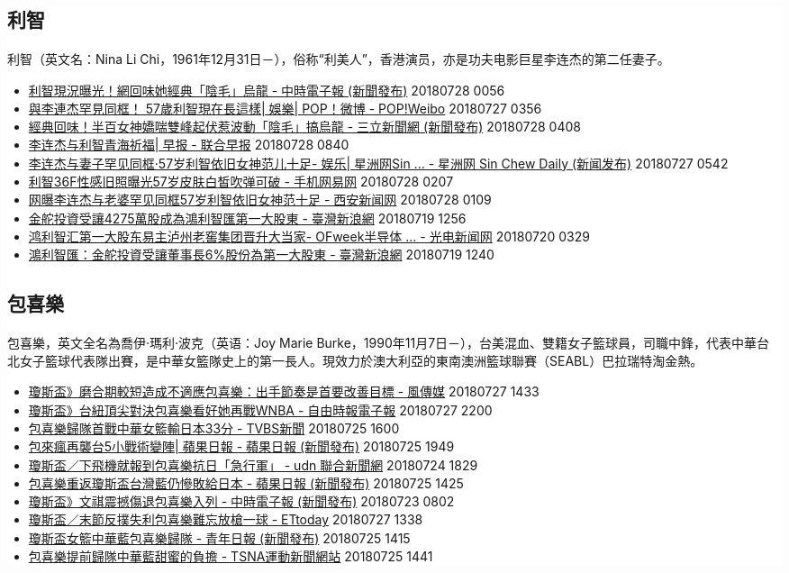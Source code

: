 ## 利智

利智（英文名：Nina Li Chi，1961年12月31日－），俗称“利美人”，香港演员，亦是功夫电影巨星李连杰的第二任妻子。
- [利智現況曝光！網回味她經典「陰毛」烏龍 - 中時電子報 (新聞發布)](http://www.chinatimes.com/realtimenews/20180728001032-260404 "利智現況曝光！網回味她經典「陰毛」烏龍 - 中時電子報 (新聞發布)") 20180728 0056
- [與李連杰罕見同框！ 57歲利智現在長這樣| 娛樂| POP！微博 - POP!Weibo](http://ipop.sina.com.tw/posts/334268 "與李連杰罕見同框！ 57歲利智現在長這樣| 娛樂| POP！微博 - POP!Weibo") 20180727 0356
- [經典回味！半百女神嬌喘雙峰起伏惹波動「陰毛」搞烏龍 - 三立新聞網 (新聞發布)](https://www.setn.com/E/News.aspx?NewsID=409251 "經典回味！半百女神嬌喘雙峰起伏惹波動「陰毛」搞烏龍 - 三立新聞網 (新聞發布)") 20180728 0408
- [李连杰与利智青海祈福| 早报 - 联合早报](https://www.zaobao.com.sg/zentertainment/celebs/story20180728-878853 "李连杰与利智青海祈福| 早报 - 联合早报") 20180728 0840
- [李连杰与妻子罕见同框·57岁利智依旧女神范儿十足- 娱乐| 星洲网Sin ... - 星洲网 Sin Chew Daily (新闻发布)](http://www.sinchew.com.my/node/1778192/%E6%9D%8E%E8%BF%9E%E6%9D%B0%E4%B8%8E%E5%A6%BB%E5%AD%90%E7%BD%95%E8%A7%81%E5%90%8C%E6%A1%86%C2%B757%E5%B2%81%E5%88%A9%E6%99%BA%E4%BE%9D%E6%97%A7%E5%A5%B3%E7%A5%9E%E8%8C%83%E5%84%BF%E5%8D%81%E8%B6%B3 "李连杰与妻子罕见同框·57岁利智依旧女神范儿十足- 娱乐| 星洲网Sin ... - 星洲网 Sin Chew Daily (新闻发布)") 20180727 0542
- [利智36F性感旧照曝光57岁皮肤白皙吹弹可破 - 手机网易网](https://3g.163.com/ent/photoview/0026/113653.html "利智36F性感旧照曝光57岁皮肤白皙吹弹可破 - 手机网易网") 20180728 0207
- [网曝李连杰与老婆罕见同框57岁利智依旧女神范十足 - 西安新闻网](http://news.xiancn.com/content/2018-07/28/content_3362564.htm "网曝李连杰与老婆罕见同框57岁利智依旧女神范十足 - 西安新闻网") 20180728 0109
- [金舵投資受讓4275萬股成為鴻利智匯第一大股東 - 臺灣新浪網](http://news.sina.com.tw/article/20180719/27563702.html "金舵投資受讓4275萬股成為鴻利智匯第一大股東 - 臺灣新浪網") 20180719 1256
- [鸿利智汇第一大股东易主泸州老窖集团晋升大当家- OFweek半导体 ... - 光电新闻网](https://lights.ofweek.com/2018-07/ART-220003-8120-30250589.html "鸿利智汇第一大股东易主泸州老窖集团晋升大当家- OFweek半导体 ... - 光电新闻网") 20180720 0329
- [鴻利智匯：金舵投資受讓董事長6%股份為第一大股東 - 臺灣新浪網](https://news.sina.com.tw/article/20180719/27563446.html "鴻利智匯：金舵投資受讓董事長6%股份為第一大股東 - 臺灣新浪網") 20180719 1240

## 包喜樂

包喜樂，英文全名為喬伊·瑪利·波克（英语：Joy Marie Burke，1990年11月7日－），台美混血、雙籍女子籃球員，司職中鋒，代表中華台北女子籃球代表隊出賽，是中華女籃隊史上的第一長人。現效力於澳大利亞的東南澳洲籃球聯賽（SEABL）巴拉瑞特淘金熱。
- [瓊斯盃》磨合期較短造成不適應包喜樂：出手節奏是首要改善目標 - 風傳媒](http://www.storm.mg/article/469015 "瓊斯盃》磨合期較短造成不適應包喜樂：出手節奏是首要改善目標 - 風傳媒") 20180727 1433
- [瓊斯盃》台紐頂尖對決包喜樂看好她再戰WNBA - 自由時報電子報](http://sports.ltn.com.tw/news/paper/1219934 "瓊斯盃》台紐頂尖對決包喜樂看好她再戰WNBA - 自由時報電子報") 20180727 2200
- [包喜樂歸隊首戰中華女籃輸日本33分 - TVBS新聞](https://news.tvbs.com.tw/sports/962136 "包喜樂歸隊首戰中華女籃輸日本33分 - TVBS新聞") 20180725 1600
- [包來瘋再襲台5小戰術變陣| 蘋果日報 - 蘋果日報 (新聞發布)](https://tw.appledaily.com/sports/daily/20180726/38080043 "包來瘋再襲台5小戰術變陣| 蘋果日報 - 蘋果日報 (新聞發布)") 20180725 1949
- [瓊斯盃／下飛機就報到包喜樂抗日「急行軍」 - udn 聯合新聞網](https://udn.com/news/story/7003/3270935?from=udn-catebreaknews_ch2 "瓊斯盃／下飛機就報到包喜樂抗日「急行軍」 - udn 聯合新聞網") 20180724 1829
- [包喜樂重返瓊斯盃台灣藍仍慘敗給日本 - 蘋果日報 (新聞發布)](https://tw.appledaily.com/new/realtime/20180725/1398531/ "包喜樂重返瓊斯盃台灣藍仍慘敗給日本 - 蘋果日報 (新聞發布)") 20180725 1425
- [瓊斯盃》文祺震撼傷退包喜樂入列 - 中時電子報 (新聞發布)](http://www.chinatimes.com/realtimenews/20180723002440-260403 "瓊斯盃》文祺震撼傷退包喜樂入列 - 中時電子報 (新聞發布)") 20180723 0802
- [瓊斯盃／末節反撲失利包喜樂難忘放槍一球 - ETtoday](https://www.ettoday.net/news/20180727/1222340.htm "瓊斯盃／末節反撲失利包喜樂難忘放槍一球 - ETtoday") 20180727 1338
- [瓊斯盃女籃中華藍包喜樂歸隊 - 青年日報 (新聞發布)](https://www.ydn.com.tw/News/298278 "瓊斯盃女籃中華藍包喜樂歸隊 - 青年日報 (新聞發布)") 20180725 1415
- [包喜樂提前歸隊中華藍甜蜜的負擔 - TSNA運動新聞網站](http://www.tsna.com.tw/tw/news/show.php?c=1&num=21032 "包喜樂提前歸隊中華藍甜蜜的負擔 - TSNA運動新聞網站") 20180725 1441
